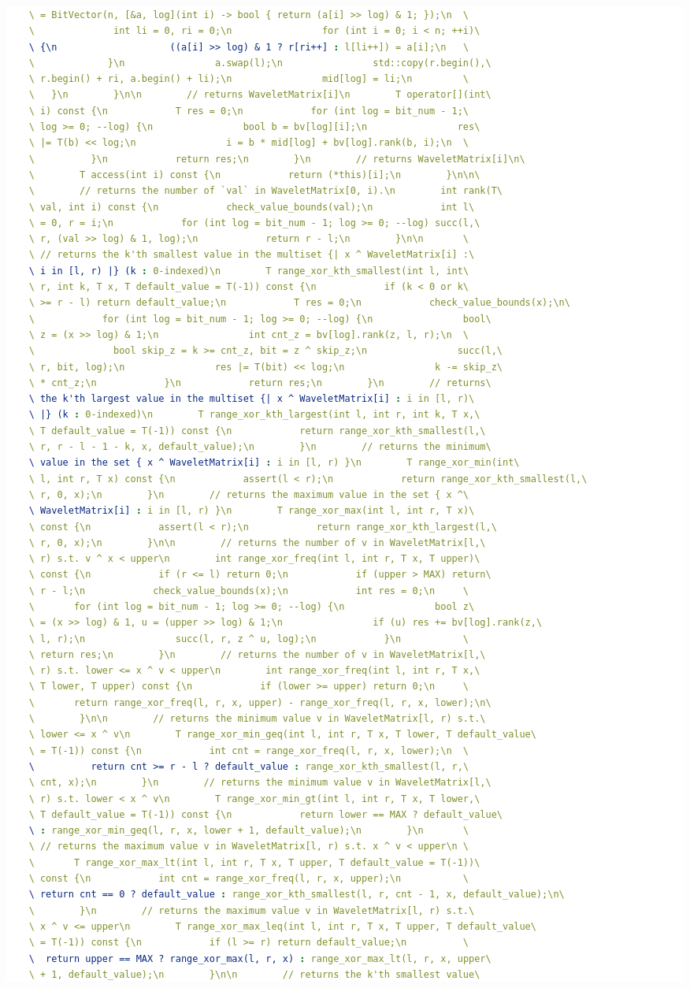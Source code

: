 ```yaml
    \ = BitVector(n, [&a, log](int i) -> bool { return (a[i] >> log) & 1; });\n  \
    \              int li = 0, ri = 0;\n                for (int i = 0; i < n; ++i)\
    \ {\n                    ((a[i] >> log) & 1 ? r[ri++] : l[li++]) = a[i];\n   \
    \             }\n                a.swap(l);\n                std::copy(r.begin(),\
    \ r.begin() + ri, a.begin() + li);\n                mid[log] = li;\n         \
    \   }\n        }\n\n        // returns WaveletMatrix[i]\n        T operator[](int\
    \ i) const {\n            T res = 0;\n            for (int log = bit_num - 1;\
    \ log >= 0; --log) {\n                bool b = bv[log][i];\n                res\
    \ |= T(b) << log;\n                i = b * mid[log] + bv[log].rank(b, i);\n  \
    \          }\n            return res;\n        }\n        // returns WaveletMatrix[i]\n\
    \        T access(int i) const {\n            return (*this)[i];\n        }\n\n\
    \        // returns the number of `val` in WaveletMatrix[0, i).\n        int rank(T\
    \ val, int i) const {\n            check_value_bounds(val);\n            int l\
    \ = 0, r = i;\n            for (int log = bit_num - 1; log >= 0; --log) succ(l,\
    \ r, (val >> log) & 1, log);\n            return r - l;\n        }\n\n       \
    \ // returns the k'th smallest value in the multiset {| x ^ WaveletMatrix[i] :\
    \ i in [l, r) |} (k : 0-indexed)\n        T range_xor_kth_smallest(int l, int\
    \ r, int k, T x, T default_value = T(-1)) const {\n            if (k < 0 or k\
    \ >= r - l) return default_value;\n            T res = 0;\n            check_value_bounds(x);\n\
    \            for (int log = bit_num - 1; log >= 0; --log) {\n                bool\
    \ z = (x >> log) & 1;\n                int cnt_z = bv[log].rank(z, l, r);\n  \
    \              bool skip_z = k >= cnt_z, bit = z ^ skip_z;\n                succ(l,\
    \ r, bit, log);\n                res |= T(bit) << log;\n                k -= skip_z\
    \ * cnt_z;\n            }\n            return res;\n        }\n        // returns\
    \ the k'th largest value in the multiset {| x ^ WaveletMatrix[i] : i in [l, r)\
    \ |} (k : 0-indexed)\n        T range_xor_kth_largest(int l, int r, int k, T x,\
    \ T default_value = T(-1)) const {\n            return range_xor_kth_smallest(l,\
    \ r, r - l - 1 - k, x, default_value);\n        }\n        // returns the minimum\
    \ value in the set { x ^ WaveletMatrix[i] : i in [l, r) }\n        T range_xor_min(int\
    \ l, int r, T x) const {\n            assert(l < r);\n            return range_xor_kth_smallest(l,\
    \ r, 0, x);\n        }\n        // returns the maximum value in the set { x ^\
    \ WaveletMatrix[i] : i in [l, r) }\n        T range_xor_max(int l, int r, T x)\
    \ const {\n            assert(l < r);\n            return range_xor_kth_largest(l,\
    \ r, 0, x);\n        }\n\n        // returns the number of v in WaveletMatrix[l,\
    \ r) s.t. v ^ x < upper\n        int range_xor_freq(int l, int r, T x, T upper)\
    \ const {\n            if (r <= l) return 0;\n            if (upper > MAX) return\
    \ r - l;\n            check_value_bounds(x);\n            int res = 0;\n     \
    \       for (int log = bit_num - 1; log >= 0; --log) {\n                bool z\
    \ = (x >> log) & 1, u = (upper >> log) & 1;\n                if (u) res += bv[log].rank(z,\
    \ l, r);\n                succ(l, r, z ^ u, log);\n            }\n           \
    \ return res;\n        }\n        // returns the number of v in WaveletMatrix[l,\
    \ r) s.t. lower <= x ^ v < upper\n        int range_xor_freq(int l, int r, T x,\
    \ T lower, T upper) const {\n            if (lower >= upper) return 0;\n     \
    \       return range_xor_freq(l, r, x, upper) - range_xor_freq(l, r, x, lower);\n\
    \        }\n\n        // returns the minimum value v in WaveletMatrix[l, r) s.t.\
    \ lower <= x ^ v\n        T range_xor_min_geq(int l, int r, T x, T lower, T default_value\
    \ = T(-1)) const {\n            int cnt = range_xor_freq(l, r, x, lower);\n  \
    \          return cnt >= r - l ? default_value : range_xor_kth_smallest(l, r,\
    \ cnt, x);\n        }\n        // returns the minimum value v in WaveletMatrix[l,\
    \ r) s.t. lower < x ^ v\n        T range_xor_min_gt(int l, int r, T x, T lower,\
    \ T default_value = T(-1)) const {\n            return lower == MAX ? default_value\
    \ : range_xor_min_geq(l, r, x, lower + 1, default_value);\n        }\n       \
    \ // returns the maximum value v in WaveletMatrix[l, r) s.t. x ^ v < upper\n \
    \       T range_xor_max_lt(int l, int r, T x, T upper, T default_value = T(-1))\
    \ const {\n            int cnt = range_xor_freq(l, r, x, upper);\n           \
    \ return cnt == 0 ? default_value : range_xor_kth_smallest(l, r, cnt - 1, x, default_value);\n\
    \        }\n        // returns the maximum value v in WaveletMatrix[l, r) s.t.\
    \ x ^ v <= upper\n        T range_xor_max_leq(int l, int r, T x, T upper, T default_value\
    \ = T(-1)) const {\n            if (l >= r) return default_value;\n          \
    \  return upper == MAX ? range_xor_max(l, r, x) : range_xor_max_lt(l, r, x, upper\
    \ + 1, default_value);\n        }\n\n        // returns the k'th smallest value\
```